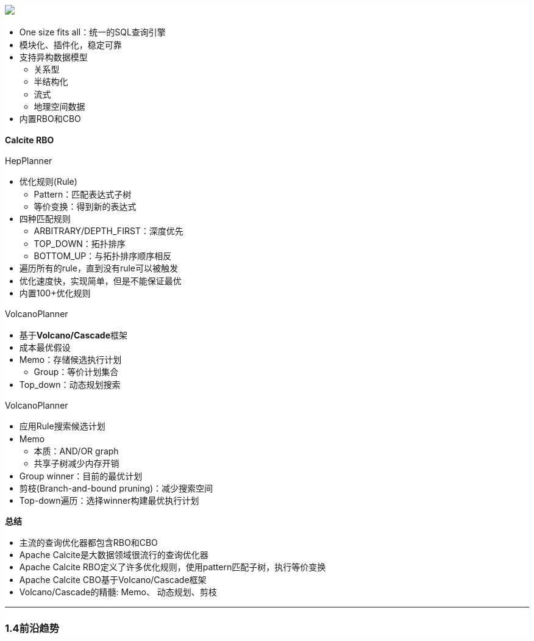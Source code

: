 ![](https://p3-juejin.byteimg.com/tos-cn-i-k3u1fbpfcp/aca371f40e9f48aaa806c330f5068a73~tplv-k3u1fbpfcp-zoom-in-crop-mark:3024:0:0:0.awebp?)

* One size fits all：统一的SQL查询引擎
* 模块化、插件化，稳定可靠
* 支持异构数据模型
  * 关系型
  * 半结构化
  * 流式
  * 地理空间数据
* 内置RBO和CBO

**Calcite RBO**

HepPlanner

* 优化规则(Rule)
  * Pattern：匹配表达式子树
  * 等价变换：得到新的表达式
* 四种匹配规则
  * ARBITRARY/DEPTH_FIRST：深度优先
  * TOP_DOWN：拓扑排序
  * BOTTOM_UP：与拓扑排序顺序相反
* 遍历所有的rule，直到没有rule可以被触发
* 优化速度快，实现简单，但是不能保证最优
* 内置100+优化规则

VolcanoPlanner

* 基于**Volcano/Cascade**框架
* 成本最优假设
* Memo：存储候选执行计划
  * Group：等价计划集合
* Top_down：动态规划搜索

VolcanoPlanner

* 应用Rule搜索候选计划
* Memo
  * 本质：AND/OR graph
  * 共享子树减少内存开销
* Group winner：目前的最优计划
* 剪枝(Branch-and-bound pruning)：减少搜索空间
* Top-down遍历：选择winner构建最优执行计划

**总结**

* 主流的查询优化器都包含RBO和CBO
* Apache Calcite是大数据领域很流行的查询优化器
* Apache Calcite RBO定义了许多优化规则，使用pattern匹配子树，执行等价变换
* Apache Calcite CBO基于Volcano/Cascade框架
* Volcano/Cascade的精髓: Memo、 动态规划、剪枝

------------

### 1.4前沿趋势
